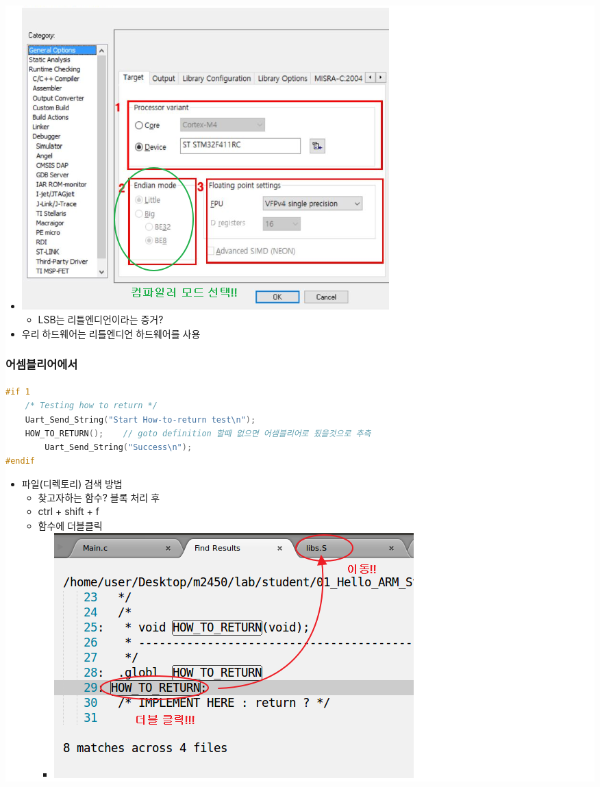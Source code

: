   - ![](./0617_003.png)
    - LSB는 리틀엔디언이라는 증거?
- 우리 하드웨어는 리틀엔디언 하드웨어를 사용 

### 어셈블리어에서 
```c
#if 1
    /* Testing how to return */
    Uart_Send_String("Start How-to-return test\n");
    HOW_TO_RETURN();	// goto definition 할때 없으면 어셈블리어로 됬을것으로 추측 
        Uart_Send_String("Success\n");
#endif
```
- 파일(디렉토리) 검색 방법
  - 찾고자하는 함수? 블록 처리 후
  - ctrl + shift + f
  - 함수에 더블클릭
    - ![](./0617_010.png)  
